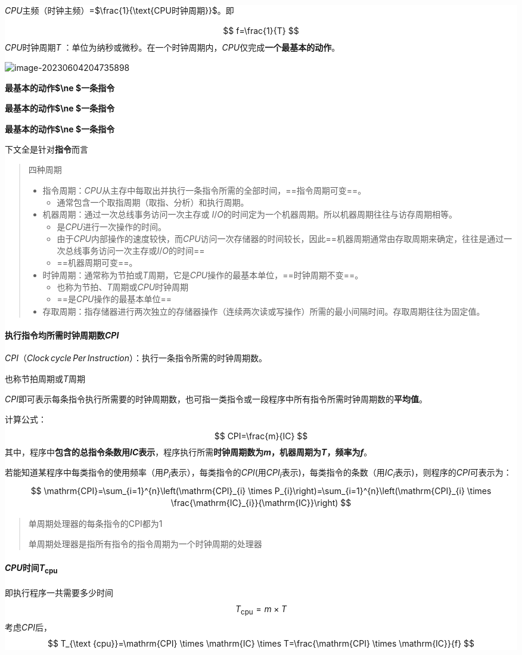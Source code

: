 $CPU$主频（时钟主频）=$\frac{1}{\text{CPU时钟周期}}$。即

$$
f=\frac{1}{T}
$$
$CPU$时钟周期$T$ ：单位为纳秒或微秒。在一个时钟周期内，$CPU$仅完成**一个最基本的动作**。

![image-20230604204735898](https://trouvaille-oss.oss-cn-beijing.aliyuncs.com/picList/image-20230604204735898.png)

**最基本的动作$\ne $一条指令**

**最基本的动作$\ne $一条指令**

**最基本的动作$\ne $一条指令**

下文全是针对**指令**而言

>   四种周期
>
>   + 指令周期：$CPU$从主存中每取出并执行一条指令所需的全部时间，==指令周期可变==。
>       + 通常包含一个取指周期（取指、分析）和执行周期。
>   + 机器周期：通过一次总线事务访问一次主存或 $I/O$的时间定为一个机器周期。所以机器周期往往与访存周期相等。
>       + 是$CPU$进行一次操作的时间。
>       + 由于$CPU$内部操作的速度较快，而$CPU$访问一次存储器的时间较长，因此==机器周期通常由存取周期来确定，往往是通过一次总线事务访问一次主存或$I/O$的时间==
>       + ==机器周期可变==。
>   + 时钟周期：通常称为节拍或$T$周期，它是$CPU$操作的最基本单位，==时钟周期不变==。
>       + 也称为节拍、$T$周期或$CPU$时钟周期
>       + ==是$CPU$操作的最基本单位==
>   + 存取周期：指存储器进行两次独立的存储器操作（连续两次读或写操作）所需的最小间隔时间。存取周期往往为固定值。

#### 执行指令均所需时钟周期数$CPI$

$CPI$（$Clock\,cycle\,Per\,Instruction$）：执行一条指令所需的时钟周期数。

也称节拍周期或$T$周期

$CPI$即可表示每条指令执行所需要的时钟周期数，也可指一类指令或一段程序中所有指令所需时钟周期数的**平均值**。

计算公式：
$$
CPI=\frac{m}{IC}
$$
其中，程序中**包含的总指令条数用$IC$表示**，程序执行所需**时钟周期数为$m$，机器周期为$T$，频率为$f$**。

若能知道某程序中每类指令的使用频率（用$P_i$表示），每类指令的$CPI$(用$CPI_i$表示)，每类指令的条数（用$IC_i$表示)，则程序的$CPI$可表示为：
$$
\mathrm{CPI}=\sum_{i=1}^{n}\left(\mathrm{CPI}_{i} \times P_{i}\right)=\sum_{i=1}^{n}\left(\mathrm{CPI}_{i} \times \frac{\mathrm{IC}_{i}}{\mathrm{IC}}\right)
$$

>   单周期处理器的每条指令的CPI都为1
>
>   单周期处理器是指所有指令的指令周期为一个时钟周期的处理器

#### $CPU$时间$T_{\text {cpu}}$

即执行程序一共需要多少时间
$$
T_{\text {cpu}}=m \times T
$$
考虑$CPI$后，
$$
T_{\text {cpu}}=\mathrm{CPI} \times \mathrm{IC} \times T=\frac{\mathrm{CPI} \times \mathrm{IC}}{f}
$$
